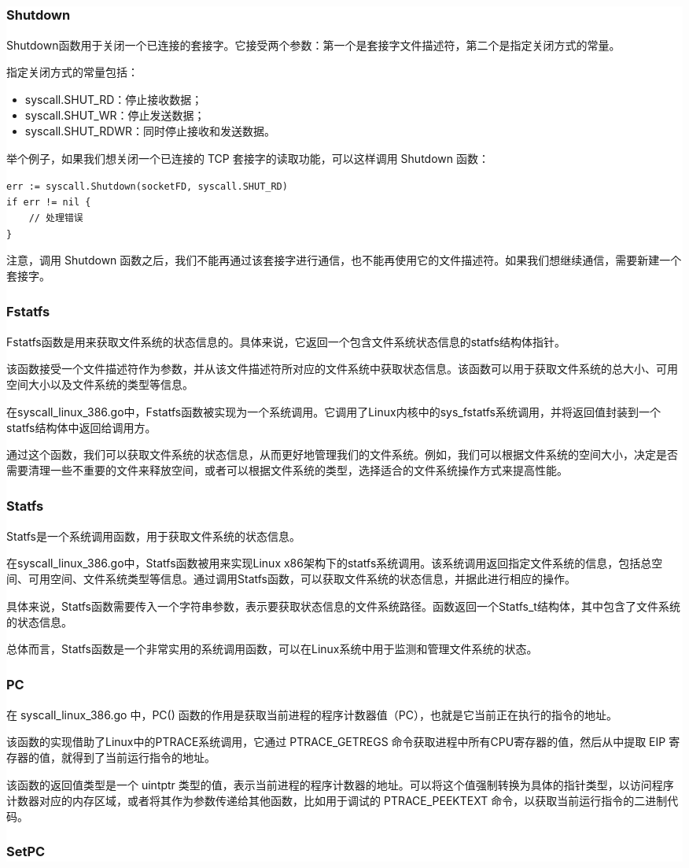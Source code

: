 

### Shutdown

Shutdown函数用于关闭一个已连接的套接字。它接受两个参数：第一个是套接字文件描述符，第二个是指定关闭方式的常量。

指定关闭方式的常量包括：

- syscall.SHUT_RD：停止接收数据；
- syscall.SHUT_WR：停止发送数据；
- syscall.SHUT_RDWR：同时停止接收和发送数据。

举个例子，如果我们想关闭一个已连接的 TCP 套接字的读取功能，可以这样调用 Shutdown 函数：

```
err := syscall.Shutdown(socketFD, syscall.SHUT_RD)
if err != nil {
    // 处理错误
}
```

注意，调用 Shutdown 函数之后，我们不能再通过该套接字进行通信，也不能再使用它的文件描述符。如果我们想继续通信，需要新建一个套接字。



### Fstatfs

Fstatfs函数是用来获取文件系统的状态信息的。具体来说，它返回一个包含文件系统状态信息的statfs结构体指针。

该函数接受一个文件描述符作为参数，并从该文件描述符所对应的文件系统中获取状态信息。该函数可以用于获取文件系统的总大小、可用空间大小以及文件系统的类型等信息。

在syscall_linux_386.go中，Fstatfs函数被实现为一个系统调用。它调用了Linux内核中的sys_fstatfs系统调用，并将返回值封装到一个statfs结构体中返回给调用方。

通过这个函数，我们可以获取文件系统的状态信息，从而更好地管理我们的文件系统。例如，我们可以根据文件系统的空间大小，决定是否需要清理一些不重要的文件来释放空间，或者可以根据文件系统的类型，选择适合的文件系统操作方式来提高性能。



### Statfs

Statfs是一个系统调用函数，用于获取文件系统的状态信息。

在syscall_linux_386.go中，Statfs函数被用来实现Linux x86架构下的statfs系统调用。该系统调用返回指定文件系统的信息，包括总空间、可用空间、文件系统类型等信息。通过调用Statfs函数，可以获取文件系统的状态信息，并据此进行相应的操作。

具体来说，Statfs函数需要传入一个字符串参数，表示要获取状态信息的文件系统路径。函数返回一个Statfs_t结构体，其中包含了文件系统的状态信息。

总体而言，Statfs函数是一个非常实用的系统调用函数，可以在Linux系统中用于监测和管理文件系统的状态。



### PC

在 syscall_linux_386.go 中，PC() 函数的作用是获取当前进程的程序计数器值（PC），也就是它当前正在执行的指令的地址。

该函数的实现借助了Linux中的PTRACE系统调用，它通过 PTRACE_GETREGS 命令获取进程中所有CPU寄存器的值，然后从中提取 EIP 寄存器的值，就得到了当前运行指令的地址。

该函数的返回值类型是一个 uintptr 类型的值，表示当前进程的程序计数器的地址。可以将这个值强制转换为具体的指针类型，以访问程序计数器对应的内存区域，或者将其作为参数传递给其他函数，比如用于调试的 PTRACE_PEEKTEXT 命令，以获取当前运行指令的二进制代码。



### SetPC

